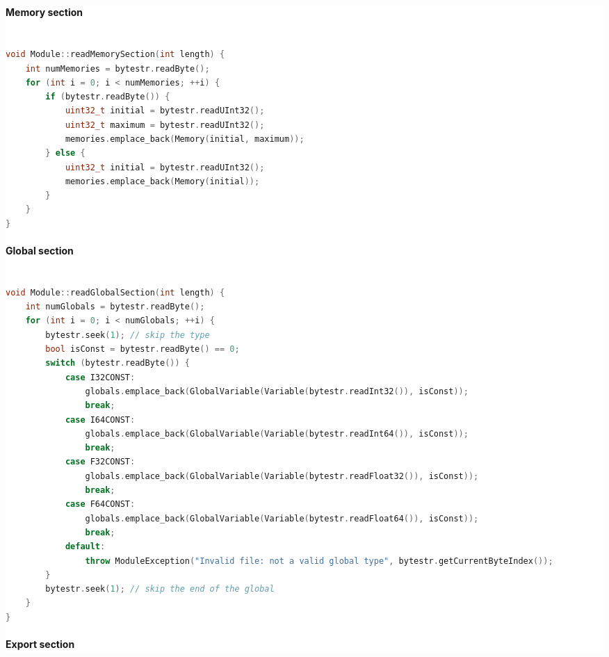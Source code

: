 #### Memory section

```c++

void Module::readMemorySection(int length) {
    int numMemories = bytestr.readByte();
    for (int i = 0; i < numMemories; ++i) {
        if (bytestr.readByte()) {
            uint32_t initial = bytestr.readUInt32();
            uint32_t maximum = bytestr.readUInt32();
            memories.emplace_back(Memory(initial, maximum));
        } else {
            uint32_t initial = bytestr.readUInt32();
            memories.emplace_back(Memory(initial));
        }
    }
}

```

#### Global section

```c++

void Module::readGlobalSection(int length) {
    int numGlobals = bytestr.readByte();
    for (int i = 0; i < numGlobals; ++i) {
        bytestr.seek(1); // skip the type
        bool isConst = bytestr.readByte() == 0;
        switch (bytestr.readByte()) {
            case I32CONST:
                globals.emplace_back(GlobalVariable(Variable(bytestr.readInt32()), isConst));
                break;
            case I64CONST:
                globals.emplace_back(GlobalVariable(Variable(bytestr.readInt64()), isConst));
                break;
            case F32CONST:
                globals.emplace_back(GlobalVariable(Variable(bytestr.readFloat32()), isConst));
                break;
            case F64CONST:
                globals.emplace_back(GlobalVariable(Variable(bytestr.readFloat64()), isConst));
                break;
            default:
                throw ModuleException("Invalid file: not a valid global type", bytestr.getCurrentByteIndex());
        }
        bytestr.seek(1); // skip the end of the global
    }
}

```

#### Export section
